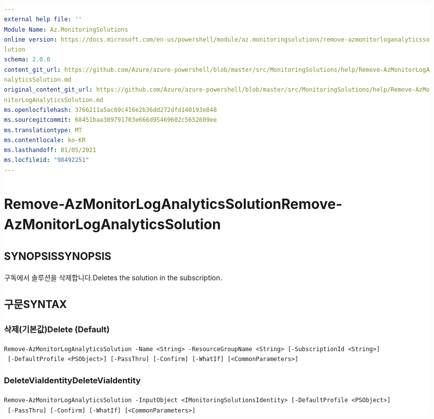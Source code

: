```yaml
---
external help file: ''
Module Name: Az.MonitoringSolutions
online version: https://docs.microsoft.com/en-us/powershell/module/az.monitoringsolutions/remove-azmonitorloganalyticssolution
schema: 2.0.0
content_git_url: https://github.com/Azure/azure-powershell/blob/master/src/MonitoringSolutions/help/Remove-AzMonitorLogAnalyticsSolution.md
original_content_git_url: https://github.com/Azure/azure-powershell/blob/master/src/MonitoringSolutions/help/Remove-AzMonitorLogAnalyticsSolution.md
ms.openlocfilehash: 3766211a5ac69c416e2b36dd272dfd140193e848
ms.sourcegitcommit: 68451baa389791703e666d95469602c5652609ee
ms.translationtype: MT
ms.contentlocale: ko-KR
ms.lasthandoff: 01/05/2021
ms.locfileid: "98492251"
---
```

# <span data-ttu-id="9e2e5-101">Remove-AzMonitorLogAnalyticsSolution</span><span class="sxs-lookup"><span data-stu-id="9e2e5-101">Remove-AzMonitorLogAnalyticsSolution</span></span>

## <span data-ttu-id="9e2e5-102">SYNOPSIS</span><span class="sxs-lookup"><span data-stu-id="9e2e5-102">SYNOPSIS</span></span>
<span data-ttu-id="9e2e5-103">구독에서 솔루션을 삭제합니다.</span><span class="sxs-lookup"><span data-stu-id="9e2e5-103">Deletes the solution in the subscription.</span></span>

## <span data-ttu-id="9e2e5-104">구문</span><span class="sxs-lookup"><span data-stu-id="9e2e5-104">SYNTAX</span></span>

### <span data-ttu-id="9e2e5-105">삭제(기본값)</span><span class="sxs-lookup"><span data-stu-id="9e2e5-105">Delete (Default)</span></span>
```
Remove-AzMonitorLogAnalyticsSolution -Name <String> -ResourceGroupName <String> [-SubscriptionId <String>]
 [-DefaultProfile <PSObject>] [-PassThru] [-Confirm] [-WhatIf] [<CommonParameters>]
```

### <span data-ttu-id="9e2e5-106">DeleteViaIdentity</span><span class="sxs-lookup"><span data-stu-id="9e2e5-106">DeleteViaIdentity</span></span>
```
Remove-AzMonitorLogAnalyticsSolution -InputObject <IMonitoringSolutionsIdentity> [-DefaultProfile <PSObject>]
 [-PassThru] [-Confirm] [-WhatIf] [<CommonParameters>]
```
